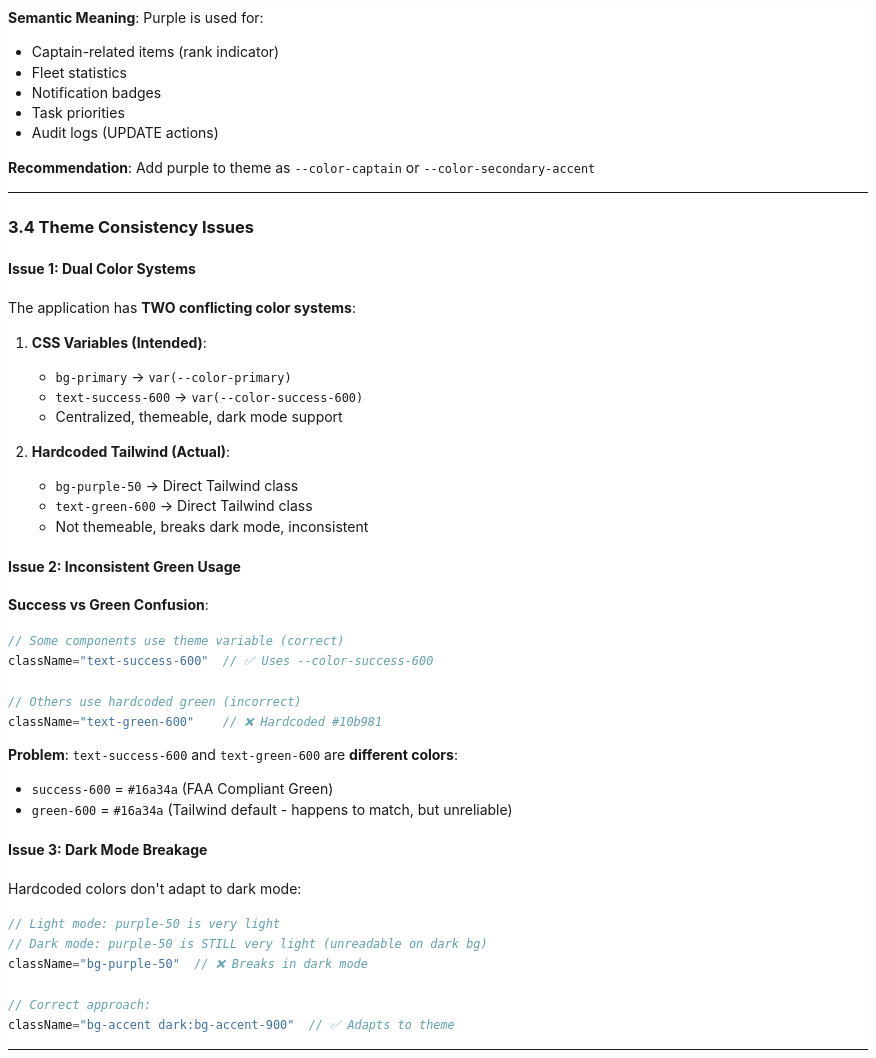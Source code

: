 **Semantic Meaning**: Purple is used for:
- Captain-related items (rank indicator)
- Fleet statistics
- Notification badges
- Task priorities
- Audit logs (UPDATE actions)

**Recommendation**: Add purple to theme as `--color-captain` or `--color-secondary-accent`

---

### 3.4 Theme Consistency Issues

#### **Issue 1: Dual Color Systems**

The application has **TWO conflicting color systems**:

1. **CSS Variables (Intended)**:
   - `bg-primary` → `var(--color-primary)`
   - `text-success-600` → `var(--color-success-600)`
   - Centralized, themeable, dark mode support

2. **Hardcoded Tailwind (Actual)**:
   - `bg-purple-50` → Direct Tailwind class
   - `text-green-600` → Direct Tailwind class
   - Not themeable, breaks dark mode, inconsistent

#### **Issue 2: Inconsistent Green Usage**

**Success vs Green Confusion**:
```typescript
// Some components use theme variable (correct)
className="text-success-600"  // ✅ Uses --color-success-600

// Others use hardcoded green (incorrect)
className="text-green-600"    // ❌ Hardcoded #10b981
```

**Problem**: `text-success-600` and `text-green-600` are **different colors**:
- `success-600` = `#16a34a` (FAA Compliant Green)
- `green-600` = `#16a34a` (Tailwind default - happens to match, but unreliable)

#### **Issue 3: Dark Mode Breakage**

Hardcoded colors don't adapt to dark mode:

```typescript
// Light mode: purple-50 is very light
// Dark mode: purple-50 is STILL very light (unreadable on dark bg)
className="bg-purple-50"  // ❌ Breaks in dark mode

// Correct approach:
className="bg-accent dark:bg-accent-900"  // ✅ Adapts to theme
```

---
